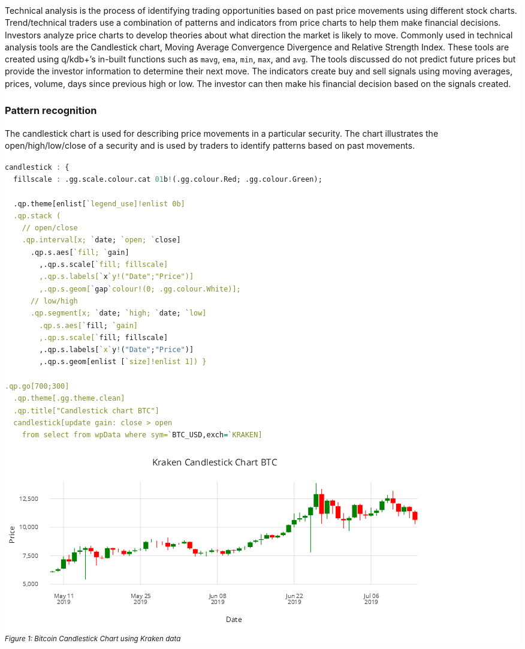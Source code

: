 Technical analysis is the process of identifying trading opportunities based on past price movements using different stock charts. Trend/technical traders use a combination of patterns and indicators from price charts to help them make financial decisions. Investors analyze price charts to develop theories about what direction the market is likely to move. Commonly used in technical analysis tools are the Candlestick chart, Moving Average Convergence Divergence and Relative Strength Index. These tools are created using q/kdb+’s in-built functions such as `mavg`, `ema`, `min`, `max`, and `avg`.  The tools discussed do not predict future prices but provide the investor information to determine their next move. The indicators create buy and sell signals using moving averages, prices, volume, days since previous high or low. The investor can then make his financial decision based on the signals created.


### Pattern recognition

The candlestick chart is used for describing price movements in a particular security. The chart illustrates the open/high/low/close of a security and is used by traders to identify patterns based on past movements.

```q
candlestick : {
  fillscale : .gg.scale.colour.cat 01b!(.gg.colour.Red; .gg.colour.Green);

  .qp.theme[enlist[`legend_use]!enlist 0b]
  .qp.stack (
    // open/close
    .qp.interval[x; `date; `open; `close]
      .qp.s.aes[`fill; `gain]
        ,.qp.s.scale[`fill; fillscale]
        ,.qp.s.labels[`x`y!("Date";"Price")]
        ,.qp.s.geom[`gap`colour!(0; .gg.colour.White)];
      // low/high
      .qp.segment[x; `date; `high; `date; `low]
        .qp.s.aes[`fill; `gain]
        ,.qp.s.scale[`fill; fillscale]
        ,.qp.s.labels[`x`y!("Date";"Price")]
        ,.qp.s.geom[enlist [`size]!enlist 1]) }

.qp.go[700;300]
  .qp.theme[.gg.theme.clean]
  .qp.title["Candlestick chart BTC"]
  candlestick[update gain: close > open
    from select from wpData where sym=`BTC_USD,exch=`KRAKEN]
```

![Kraken Candle](img/krakencandlestick.png)
<br>
<small>_Figure 1: Bitcoin Candlestick Chart using Kraken data_</small>
